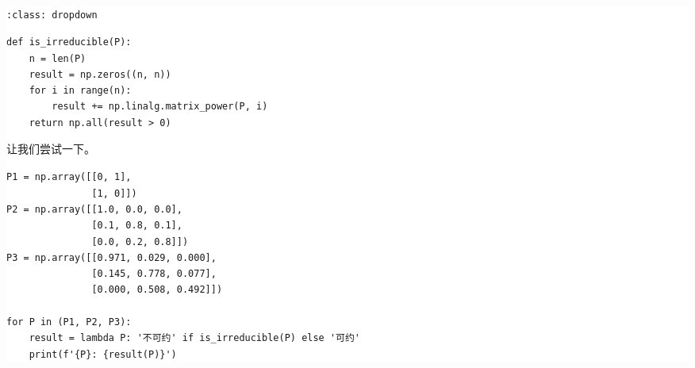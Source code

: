 ```{exercise}

``` 

```{solution-start} mc_ex3
:class: dropdown
```

```{code-cell} ipython3
def is_irreducible(P):
    n = len(P)
    result = np.zeros((n, n))
    for i in range(n):
        result += np.linalg.matrix_power(P, i)
    return np.all(result > 0)
```

让我们尝试一下。

```{code-cell} ipython3
P1 = np.array([[0, 1],
               [1, 0]])
P2 = np.array([[1.0, 0.0, 0.0],
               [0.1, 0.8, 0.1],
               [0.0, 0.2, 0.8]])
P3 = np.array([[0.971, 0.029, 0.000],
               [0.145, 0.778, 0.077],
               [0.000, 0.508, 0.492]])

for P in (P1, P2, P3):
    result = lambda P: '不可约' if is_irreducible(P) else '可约'
    print(f'{P}: {result(P)}')
```

```{solution-end}
``` 
